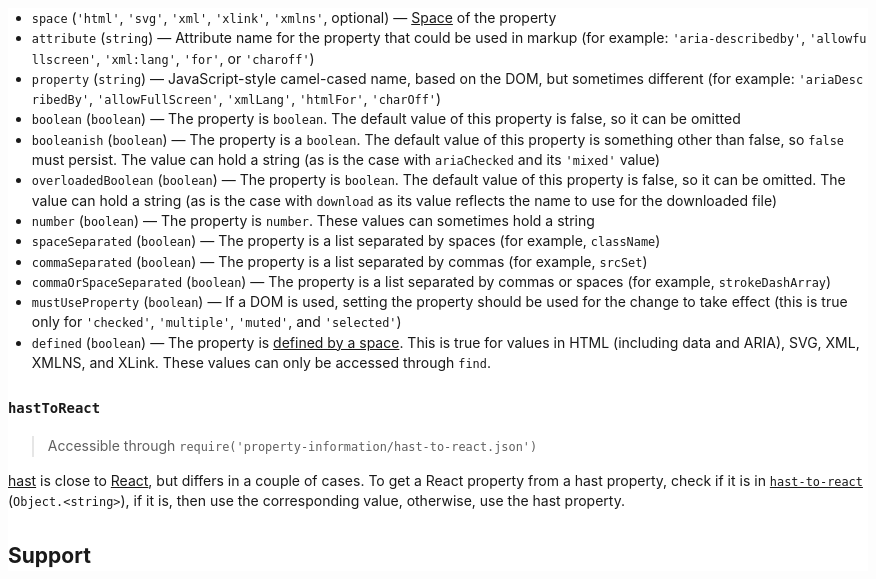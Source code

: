 -   `space` (`'html'`, `'svg'`, `'xml'`, `'xlink'`, `'xmlns'`, optional) — [Space](https://github.com/wooorm/web-namespaces) of the property
-   `attribute` (`string`) — Attribute name for the property that could be used in markup (for example: `'aria-describedby'`, `'allowfullscreen'`, `'xml:lang'`, `'for'`, or `'charoff'`)
-   `property` (`string`) — JavaScript-style camel-cased name, based on the DOM, but sometimes different (for example: `'ariaDescribedBy'`, `'allowFullScreen'`, `'xmlLang'`, `'htmlFor'`, `'charOff'`)
-   `boolean` (`boolean`) — The property is `boolean`. The default value of this property is false, so it can be omitted
-   `booleanish` (`boolean`) — The property is a `boolean`. The default value of this property is something other than false, so `false` must persist. The value can hold a string (as is the case with `ariaChecked` and its `'mixed'` value)
-   `overloadedBoolean` (`boolean`) — The property is `boolean`. The default value of this property is false, so it can be omitted. The value can hold a string (as is the case with `download` as its value reflects the name to use for the downloaded file)
-   `number` (`boolean`) — The property is `number`. These values can sometimes hold a string
-   `spaceSeparated` (`boolean`) — The property is a list separated by spaces (for example, `className`)
-   `commaSeparated` (`boolean`) — The property is a list separated by commas (for example, `srcSet`)
-   `commaOrSpaceSeparated` (`boolean`) — The property is a list separated by commas or spaces (for example, `strokeDashArray`)
-   `mustUseProperty` (`boolean`) — If a DOM is used, setting the property should be used for the change to take effect (this is true only for `'checked'`, `'multiple'`, `'muted'`, and `'selected'`)
-   `defined` (`boolean`) — The property is [defined by a space](#support). This is true for values in HTML (including data and ARIA), SVG, XML, XMLNS, and XLink. These values can only be accessed through `find`.

### `hastToReact`

> Accessible through `require('property-information/hast-to-react.json')`

[hast](https://github.com/syntax-tree/hast#propertyname) is close to [React](https://github.com/facebook/react), but differs in a couple of cases. To get a React property from a hast property, check if it is in [`hast-to-react`](hast-to-react.json) (`Object.<string>`), if it is, then use the corresponding value, otherwise, use the hast property.

Support
-------
